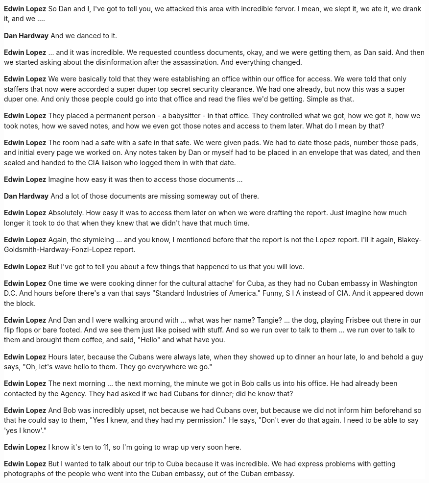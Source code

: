 **Edwin Lopez** So Dan and I, I've got to tell you, we attacked this area with incredible fervor. I mean, we slept it, we ate it, we drank it, and we ....

**Dan Hardway** And we danced to it.

**Edwin Lopez** ... and it was incredible. We requested countless documents, okay, and we were getting them, as Dan said. And then we started asking about the disinformation after the assassination. And everything changed.

**Edwin Lopez** We were basically told that they were establishing an office within our office for access. We were told that only staffers that now were accorded a super duper top secret security clearance. We had one already, but now this was a super duper one. And only those people could go into that office and read the files we'd be getting. Simple as that.

**Edwin Lopez** They placed a permanent person - a babysitter - in that office. They controlled what we got, how we got it, how we took notes, how we saved notes, and how we even got those notes and access to them later. What do I mean by that?

**Edwin Lopez** The room had a safe with a safe in that safe. We were given pads. We had to date those pads, number those pads, and initial every page we worked on. Any notes taken by Dan or myself had to be placed in an envelope that was dated, and then sealed and handed to the CIA liaison who logged them in with that date.

**Edwin Lopez** Imagine how easy it was then to access those documents ...

**Dan Hardway** And a lot of those documents are missing someway out of there.

**Edwin Lopez** Absolutely. How easy it was to access them later on when we were drafting the report. Just imagine how much longer it took to do that when they knew that we didn't have that much time.

**Edwin Lopez** Again, the stymieing ... and you know, I mentioned before that the report is not the Lopez report. I'll it again, Blakey-Goldsmith-Hardway-Fonzi-Lopez report.

**Edwin Lopez** But I've got to tell you about a few things that happened to us that you will love.

**Edwin Lopez** One time we were cooking dinner for the cultural attache' for Cuba, as they had no Cuban embassy in Washington D.C. And hours before there's a van that says "Standard Industries of America." Funny, S I A instead of CIA. And it appeared down the block.

**Edwin Lopez** And Dan and I were walking around with ... what was her name? Tangie? ... the dog, playing Frisbee out there in our flip flops or bare footed. And we see them just like poised with stuff. And so we run over to talk to them ... we run over to talk to them and brought them coffee, and said, "Hello" and what have you.

**Edwin Lopez** Hours later, because the Cubans were always late, when they showed up to dinner an hour late, lo and behold a guy says, "Oh, let's wave hello to them. They go everywhere we go."

**Edwin Lopez** The next morning ... the next morning, the minute we got in Bob calls us into his office. He had already been contacted by the Agency. They had asked if we had Cubans for dinner; did he know that?

**Edwin Lopez** And Bob was incredibly upset, not because we had Cubans over, but because we did not inform him beforehand so that he could say to them, "Yes I knew, and they had my permission." He says, "Don't ever do that again. I need to be able to say 'yes I know'."

**Edwin Lopez** I know it's ten to 11, so I'm going to wrap up very soon here.

**Edwin Lopez** But I wanted to talk about our trip to Cuba because it was incredible. We had express problems with getting photographs of the people who went into the Cuban embassy, out of the Cuban embassy.
